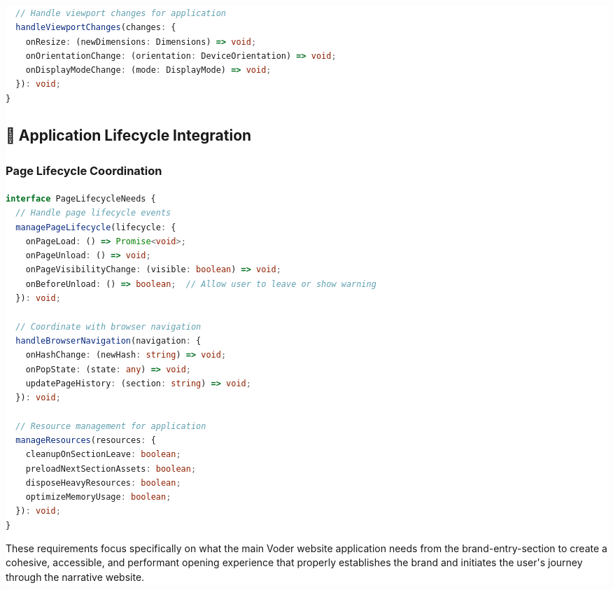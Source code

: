 ```typescript
  // Handle viewport changes for application
  handleViewportChanges(changes: {
    onResize: (newDimensions: Dimensions) => void;
    onOrientationChange: (orientation: DeviceOrientation) => void;
    onDisplayModeChange: (mode: DisplayMode) => void;
  }): void;
}
```

## 🔄 **Application Lifecycle Integration**

### **Page Lifecycle Coordination**

```typescript
interface PageLifecycleNeeds {
  // Handle page lifecycle events
  managePageLifecycle(lifecycle: {
    onPageLoad: () => Promise<void>;
    onPageUnload: () => void;
    onPageVisibilityChange: (visible: boolean) => void;
    onBeforeUnload: () => boolean;  // Allow user to leave or show warning
  }): void;
  
  // Coordinate with browser navigation
  handleBrowserNavigation(navigation: {
    onHashChange: (newHash: string) => void;
    onPopState: (state: any) => void;
    updatePageHistory: (section: string) => void;
  }): void;
  
  // Resource management for application
  manageResources(resources: {
    cleanupOnSectionLeave: boolean;
    preloadNextSectionAssets: boolean;
    disposeHeavyResources: boolean;
    optimizeMemoryUsage: boolean;
  }): void;
}
```

These requirements focus specifically on what the main Voder website application needs from the brand-entry-section to create a cohesive, accessible, and performant opening experience that properly establishes the brand and initiates the user's journey through the narrative website.
